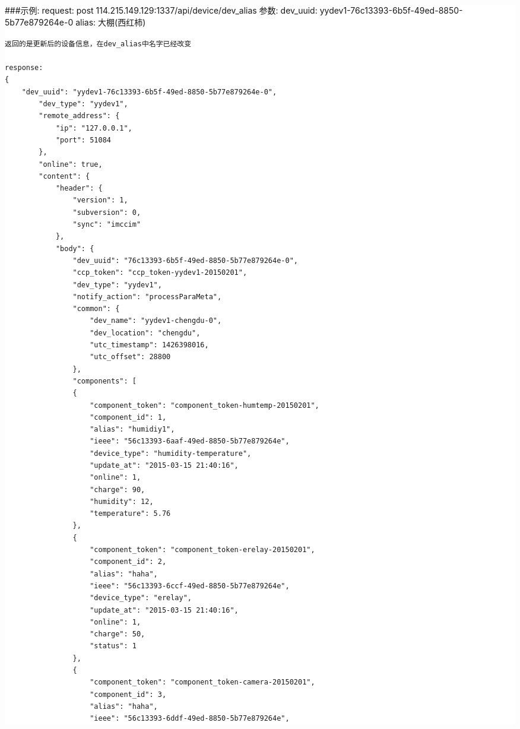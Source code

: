 
###示例:
    request:
    post 114.215.149.129:1337/api/device/dev_alias
    参数:
    dev_uuid: yydev1-76c13393-6b5f-49ed-8850-5b77e879264e-0
    alias: 大棚(西红柿)

    返回的是更新后的设备信息，在dev_alias中名字已经改变

    response:
    {
        "dev_uuid": "yydev1-76c13393-6b5f-49ed-8850-5b77e879264e-0",
            "dev_type": "yydev1",
            "remote_address": {
                "ip": "127.0.0.1",
                "port": 51084
            },
            "online": true,
            "content": {
                "header": {
                    "version": 1,
                    "subversion": 0,
                    "sync": "imccim"
                },
                "body": {
                    "dev_uuid": "76c13393-6b5f-49ed-8850-5b77e879264e-0",
                    "ccp_token": "ccp_token-yydev1-20150201",
                    "dev_type": "yydev1",
                    "notify_action": "processParaMeta",
                    "common": {
                        "dev_name": "yydev1-chengdu-0",
                        "dev_location": "chengdu",
                        "utc_timestamp": 1426398016,
                        "utc_offset": 28800
                    },
                    "components": [
                    {
                        "component_token": "component_token-humtemp-20150201",
                        "component_id": 1,
                        "alias": "humidiy1",
                        "ieee": "56c13393-6aaf-49ed-8850-5b77e879264e",
                        "device_type": "humidity-temperature",
                        "update_at": "2015-03-15 21:40:16",
                        "online": 1,
                        "charge": 90,
                        "humidity": 12,
                        "temperature": 5.76
                    },
                    {
                        "component_token": "component_token-erelay-20150201",
                        "component_id": 2,
                        "alias": "haha",
                        "ieee": "56c13393-6ccf-49ed-8850-5b77e879264e",
                        "device_type": "erelay",
                        "update_at": "2015-03-15 21:40:16",
                        "online": 1,
                        "charge": 50,
                        "status": 1
                    },
                    {
                        "component_token": "component_token-camera-20150201",
                        "component_id": 3,
                        "alias": "haha",
                        "ieee": "56c13393-6ddf-49ed-8850-5b77e879264e",